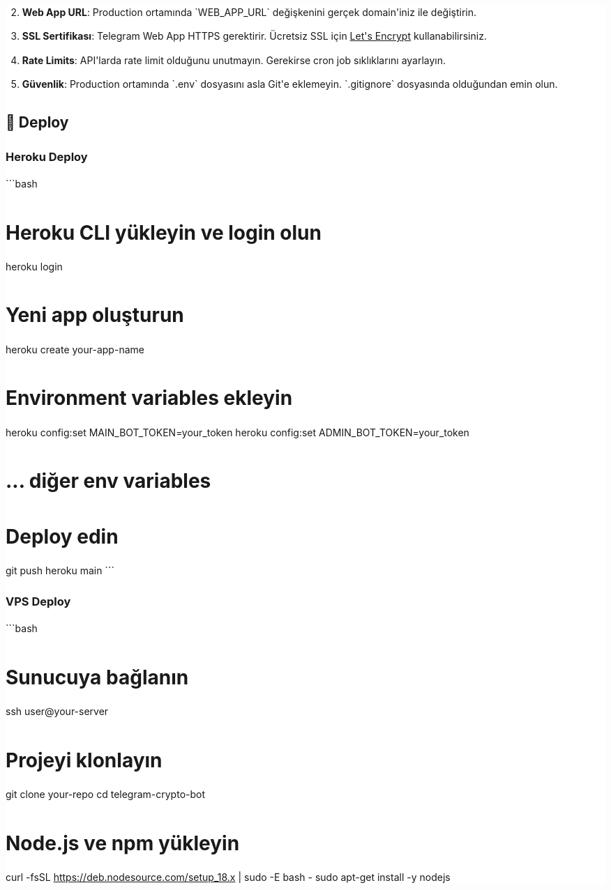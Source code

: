 2. **Web App URL**: Production ortamında \`WEB_APP_URL\` değişkenini gerçek domain'iniz ile değiştirin.

3. **SSL Sertifikası**: Telegram Web App HTTPS gerektirir. Ücretsiz SSL için [Let's Encrypt](https://letsencrypt.org/) kullanabilirsiniz.

4. **Rate Limits**: API'larda rate limit olduğunu unutmayın. Gerekirse cron job sıklıklarını ayarlayın.

5. **Güvenlik**: Production ortamında \`.env\` dosyasını asla Git'e eklemeyin. \`.gitignore\` dosyasında olduğundan emin olun.

## 🚀 Deploy

### Heroku Deploy

\`\`\`bash
# Heroku CLI yükleyin ve login olun
heroku login

# Yeni app oluşturun
heroku create your-app-name

# Environment variables ekleyin
heroku config:set MAIN_BOT_TOKEN=your_token
heroku config:set ADMIN_BOT_TOKEN=your_token
# ... diğer env variables

# Deploy edin
git push heroku main
\`\`\`

### VPS Deploy

\`\`\`bash
# Sunucuya bağlanın
ssh user@your-server

# Projeyi klonlayın
git clone your-repo
cd telegram-crypto-bot

# Node.js ve npm yükleyin
curl -fsSL https://deb.nodesource.com/setup_18.x | sudo -E bash -
sudo apt-get install -y nodejs
